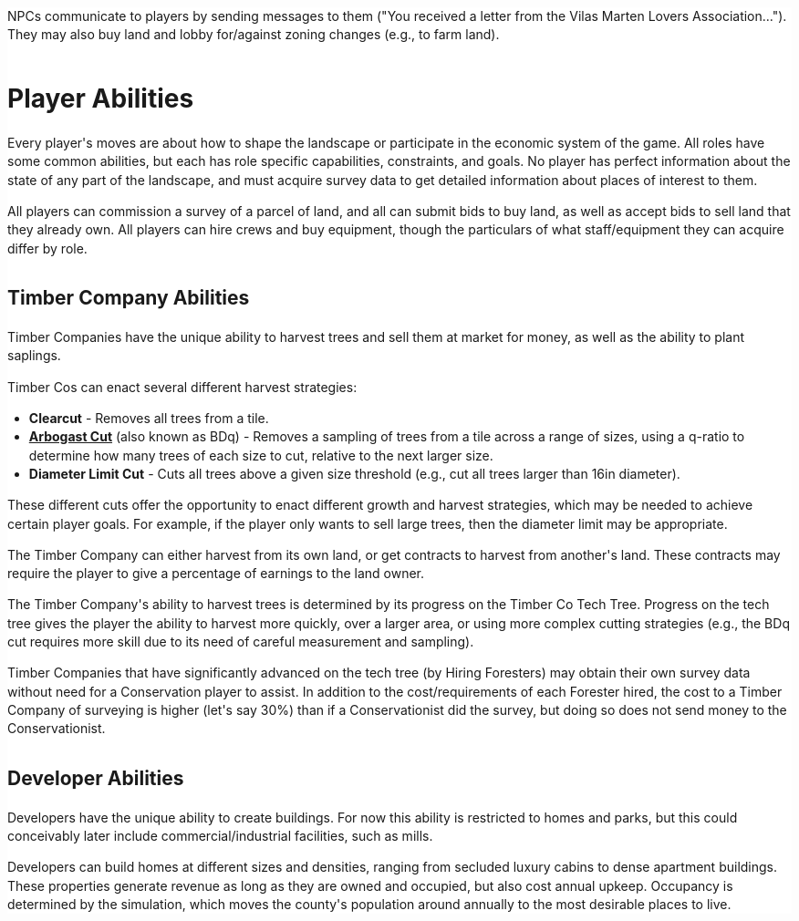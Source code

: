 NPCs communicate to players by sending messages to them ("You received a letter from the Vilas Marten Lovers Association..."). They may also buy land and lobby for/against zoning changes (e.g., to farm land).


Player Abilities
================
Every player's moves are about how to shape the landscape or participate in the economic system of the game. All roles have some common abilities, but each has role specific capabilities, constraints, and goals. No player has perfect information about the state of any part of the landscape, and must acquire survey data to get detailed information about places of interest to them. 

All players can commission a survey of a parcel of land, and all can submit bids to buy land, as well as accept bids to sell land that they already own. All players can hire crews and buy equipment, though the particulars of what staff/equipment they can acquire differ by role.

Timber Company Abilities
------------------------
Timber Companies have the unique ability to harvest trees and sell them at market for money, as well as the ability to plant saplings.

Timber Cos can enact several different harvest strategies: 
* **Clearcut** - Removes all trees from a tile. 
* [**Arbogast Cut**](http://www.metla.fi/silvafennica/full/sf34/sf343223.pdf) (also known as BDq) - Removes a sampling of trees from a tile across a range of sizes, using a q-ratio to determine how many trees of each size to cut, relative to the next larger size. 
* **Diameter Limit Cut** - Cuts all trees above a given size threshold (e.g., cut all trees larger than 16in diameter). 

These different cuts offer the opportunity to enact different growth and harvest strategies, which may be needed to achieve certain player goals. For example, if the player only wants to sell large trees, then the diameter limit may be appropriate.

The Timber Company can either harvest from its own land, or get contracts to harvest from another's land. These contracts may require the player to give a percentage of earnings to the land owner. 

The Timber Company's ability to harvest trees is determined by its progress on the Timber Co Tech Tree. Progress on the tech tree gives the player the ability to harvest more quickly, over a larger area, or using more complex cutting strategies (e.g., the BDq cut requires more skill due to its need of careful measurement and sampling). 

Timber Companies that have significantly advanced on the tech tree (by Hiring Foresters) may obtain their own survey data without need for a Conservation player to assist. In addition to the cost/requirements of each Forester hired, the cost to a Timber Company of surveying is higher (let's say 30%) than if a Conservationist did the survey, but doing so does not send money to the Conservationist.

Developer Abilities
-------------------
Developers have the unique ability to create buildings. For now this ability is restricted to homes and parks, but this could conceivably later include commercial/industrial facilities, such as mills. 

Developers can build homes at different sizes and densities, ranging from secluded luxury cabins to dense apartment buildings. These properties generate revenue as long as they are owned and occupied, but also cost annual upkeep. Occupancy is determined by the simulation, which moves the county's population around annually to the most desirable places to live. 
